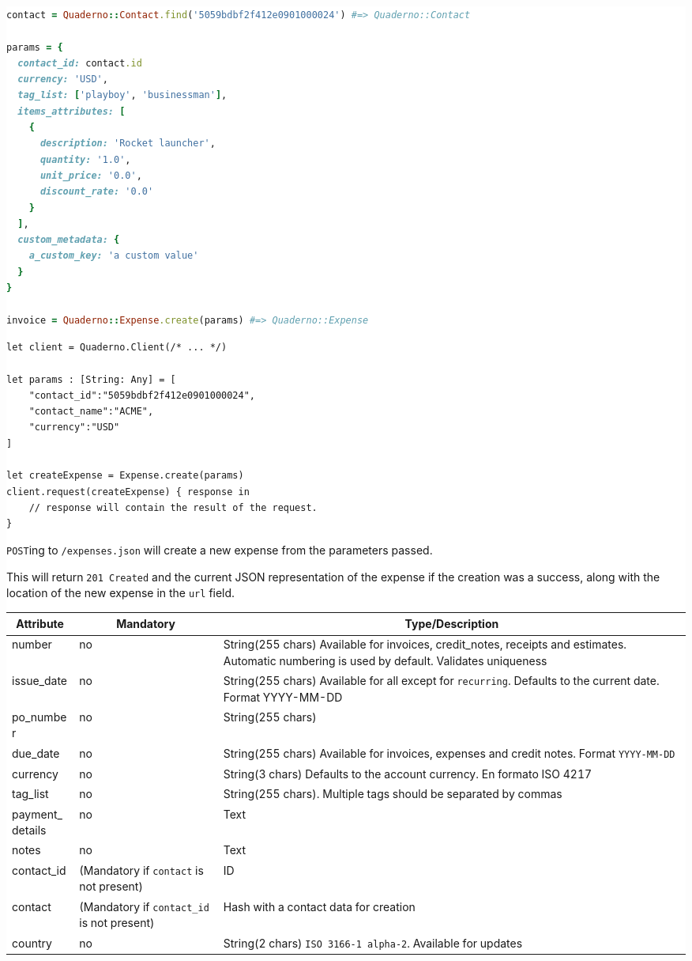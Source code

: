```ruby
contact = Quaderno::Contact.find('5059bdbf2f412e0901000024') #=> Quaderno::Contact

params = {
  contact_id: contact.id
  currency: 'USD',
  tag_list: ['playboy', 'businessman'],
  items_attributes: [
    {
      description: 'Rocket launcher',
      quantity: '1.0',
      unit_price: '0.0',
      discount_rate: '0.0'
    }
  ],
  custom_metadata: {
    a_custom_key: 'a custom value'
  }
}

invoice = Quaderno::Expense.create(params) #=> Quaderno::Expense
```

```swift?start_inline=1
let client = Quaderno.Client(/* ... */)

let params : [String: Any] = [
    "contact_id":"5059bdbf2f412e0901000024",
    "contact_name":"ACME",
    "currency":"USD"
]

let createExpense = Expense.create(params)
client.request(createExpense) { response in
    // response will contain the result of the request.
}
```

`POST`ing to `/expenses.json` will create a new expense from the parameters passed.

This will return `201 Created` and the current JSON representation of the expense if the creation was a success, along with the location of the new expense in the `url` field.

Attribute       | Mandatory                                  | Type/Description
----------------|--------------------------------------------|---------------------------------------------------------------------------------------------------------------------------------------------
number          | no                                         | String(255 chars) Available for invoices, credit_notes, receipts and estimates. Automatic numbering is used by default. Validates uniqueness
issue_date      | no                                         | String(255 chars) Available for all except for `recurring`. Defaults to the current date. Format YYYY-MM-DD
po_number       | no                                         | String(255 chars)
due_date        | no                                         | String(255 chars) Available for invoices, expenses and credit notes. Format `YYYY-MM-DD`
currency        | no                                         | String(3 chars) Defaults to the account currency. En formato ISO 4217
tag_list        | no                                         | String(255 chars). Multiple tags should be separated by commas
payment_details | no                                         | Text
notes           | no                                         | Text
contact_id      | (Mandatory if `contact` is not present)    | ID
contact         | (Mandatory if `contact_id` is not present) | Hash with a contact data for creation
country         | no                                         | String(2 chars) `ISO 3166-1 alpha-2`. Available for updates